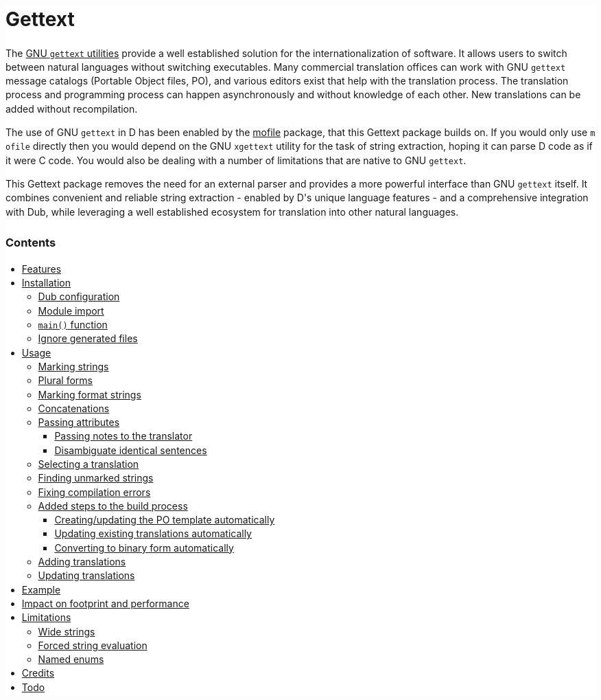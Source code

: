 ﻿# Gettext

The [GNU `gettext` utilities](https://www.gnu.org/software/gettext/) provide a well established solution for the internationalization of software. It allows users to switch between natural languages without switching executables. Many commercial translation offices can work with GNU `gettext` message catalogs (Portable Object files, PO), and various editors exist that help with the translation process. The translation process and programming process can happen asynchronously and without knowledge of each other. New translations can be added without recompilation.

The use of GNU `gettext` in D has been enabled by the [mofile](https://code.dlang.org/packages/mofile) package, that this Gettext package builds on. If you would only use `mofile` directly then you would depend on the GNU `xgettext` utility for the task of string extraction, hoping it can parse D code as if it were C code. You would also be dealing with a number of limitations that are native to GNU `gettext`.

This Gettext package removes the need for an external parser and provides a more powerful interface than GNU `gettext` itself. It combines convenient and reliable string extraction - enabled by D's unique language features - and a comprehensive integration with Dub, while leveraging a well established ecosystem for translation into other natural languages.

### Contents
- [Features](#features)
- [Installation](#installation)
    - [Dub configuration](#dub-configuration)
    - [Module import](#module-import)
    - [`main()` function](#main-function)
    - [Ignore generated files](#ignore-generated-files)
- [Usage](#usage)
    - [Marking strings](#marking-strings)
    - [Plural forms](#plural-forms)
    - [Marking format strings](#marking-format-strings)
    - [Concatenations](#concatenations)
    - [Passing attributes](#passing-attributes)
        - [Passing notes to the translator](#passing-notes-to-the-translator)
        - [Disambiguate identical sentences](#disambiguate-identical-sentences)
    - [Selecting a translation](#selecting-a-translation)
    - [Finding unmarked strings](#finding-unmarked-strings)
    - [Fixing compilation errors](#fixing-compilation-errors)
    - [Added steps to the build process](#added-steps-to-the-build-process)
        - [Creating/updating the PO template automatically](#creatingupdating-the-PO-template-automatically)
        - [Updating existing translations automatically](#updating-existing-translations-automatically)
        - [Converting to binary form automatically](#converting-to-binary-form-automatically)
    - [Adding translations](#adding-translations)
    - [Updating translations](#updating-translations)
- [Example](#example-1)
- [Impact on footprint and performance](#impact-on-footprint-and-performance)
- [Limitations](#limitations)
    - [Wide strings](#wide-strings)
    - [Forced string evaluation](#forced-string-evaluation)
    - [Named enums](#named-enums)
- [Credits](#credits)
- [Todo](#todo)
